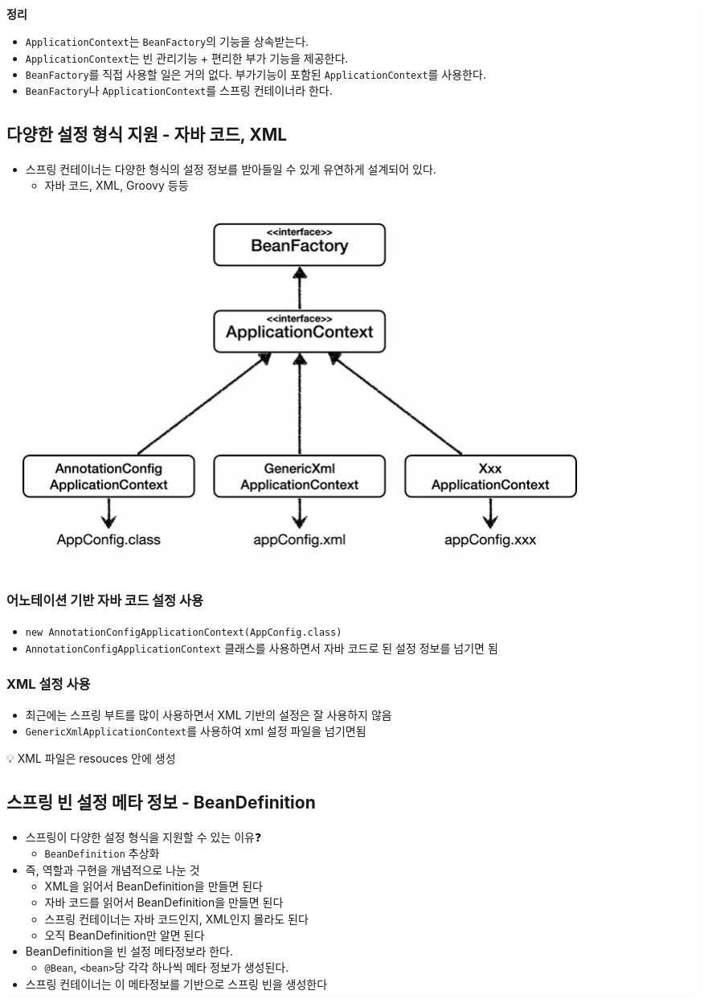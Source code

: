 **정리**
- `ApplicationContext`는 `BeanFactory`의 기능을 상속받는다.
- `ApplicationContext`는 빈 관리기능 + 편리한 부가 기능을 제공한다.
- `BeanFactory`를 직접 사용할 일은 거의 없다. 부가기능이 포함된 `ApplicationContext`를 사용한다.
- `BeanFactory`나 `ApplicationContext`를 스프링 컨테이너라 한다.

## 다양한 설정 형식 지원 - 자바 코드, XML

- 스프링 컨테이너는 다양한 형식의 설정 정보를 받아들일 수 있게 유연하게 설계되어 있다.
  - 자바 코드, XML, Groovy 등등

<img src="https://github.com/iieunji023/spring-core/blob/main/images/beanfactory_applicationContext3.png" width="730">

### 어노테이션 기반 자바 코드 설정 사용

- `new AnnotationConfigApplicationContext(AppConfig.class)`
- `AnnotationConfigApplicationContext` 클래스를 사용하면서 자바 코드로 된 설정 정보를 넘기면 됨

### XML 설정 사용

- 최근에는 스프링 부트를 많이 사용하면서 XML 기반의 설정은 잘 사용하지 않음
- `GenericXmlApplicationContext`를 사용하여 xml 설정 파일을 넘기면됨

💡 XML 파일은 resouces 안에 생성

## 스프링 빈 설정 메타 정보 - BeanDefinition

- 스프링이 다양한 설정 형식을 지원할 수 있는 이유❓
  - `BeanDefinition` 추상화
- 즉, 역할과 구현을 개념적으로 나눈 것
  - XML을 읽어서 BeanDefinition을 만들면 된다
  - 자바 코드를 읽어서 BeanDefinition을 만들면 된다
  - 스프링 컨테이너는 자바 코드인지, XML인지 몰라도 된다
  - 오직 BeanDefinition만 알면 된다
- BeanDefinition을 빈 설정 메타정보라 한다.
  - `@Bean`, `<bean>`당 각각 하나씩 메타 정보가 생성된다.
- 스프링 컨테이너는 이 메타정보를 기반으로 스프링 빈을 생성한다
